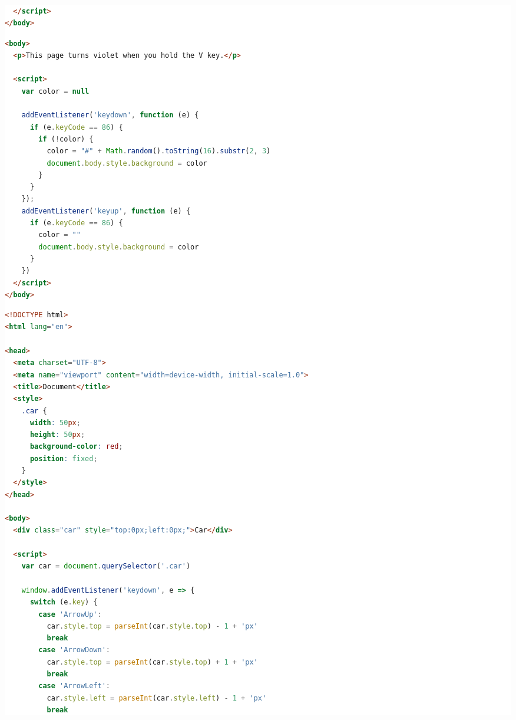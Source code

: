 ```html
  </script>
</body>
```

```html
<body>
  <p>This page turns violet when you hold the V key.</p>

  <script>
    var color = null

    addEventListener('keydown', function (e) {
      if (e.keyCode == 86) {
        if (!color) {
          color = "#" + Math.random().toString(16).substr(2, 3)
          document.body.style.background = color
        }
      }
    });
    addEventListener('keyup', function (e) {
      if (e.keyCode == 86) {
        color = ""
        document.body.style.background = color
      }
    })
  </script>
</body>
```

```html
<!DOCTYPE html>
<html lang="en">

<head>
  <meta charset="UTF-8">
  <meta name="viewport" content="width=device-width, initial-scale=1.0">
  <title>Document</title>
  <style>
    .car {
      width: 50px;
      height: 50px;
      background-color: red;
      position: fixed;
    }
  </style>
</head>

<body>
  <div class="car" style="top:0px;left:0px;">Car</div>

  <script>
    var car = document.querySelector('.car')

    window.addEventListener('keydown', e => {
      switch (e.key) {
        case 'ArrowUp':
          car.style.top = parseInt(car.style.top) - 1 + 'px'
          break
        case 'ArrowDown':
          car.style.top = parseInt(car.style.top) + 1 + 'px'
          break
        case 'ArrowLeft':
          car.style.left = parseInt(car.style.left) - 1 + 'px'
          break
```